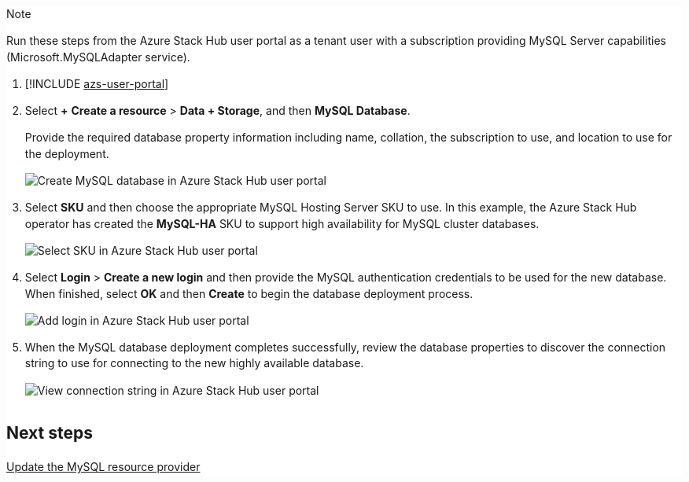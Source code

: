 > [!NOTE]
> Run these steps from the Azure Stack Hub user portal as a tenant user with a subscription providing MySQL Server capabilities (Microsoft.MySQLAdapter service).

1. 
   [!INCLUDE [azs-user-portal](../includes/azs-user-portal.md)]

2. Select **\+** **Create a resource** > **Data \+ Storage**, and then **MySQL Database**.

    Provide the required database property information including name, collation, the subscription to use, and location to use for the deployment.

    ![Create MySQL database in Azure Stack Hub user portal](./media/azure-stack-tutorial-mysqlrp/createdb1.png)

3. Select **SKU** and then choose the appropriate MySQL Hosting Server SKU to use. In this example, the Azure Stack Hub operator has created the **MySQL-HA** SKU to support high availability for MySQL cluster databases.

   ![Select SKU in Azure Stack Hub user portal](./media/azure-stack-tutorial-mysqlrp/createdb2.png)

4. Select **Login** > **Create a new login** and then provide the MySQL authentication credentials to be used for the new database. When finished, select **OK** and then **Create** to begin the database deployment process.

   ![Add login in Azure Stack Hub user portal](./media/azure-stack-tutorial-mysqlrp/createdb3.png)

5. When the MySQL database deployment completes successfully, review the database properties to discover the connection string to use for connecting to the new highly available database.

   ![View connection string in Azure Stack Hub user portal](./media/azure-stack-tutorial-mysqlrp/createdb4.png)

## Next steps

[Update the MySQL resource provider](azure-stack-mysql-resource-provider-update.md)
